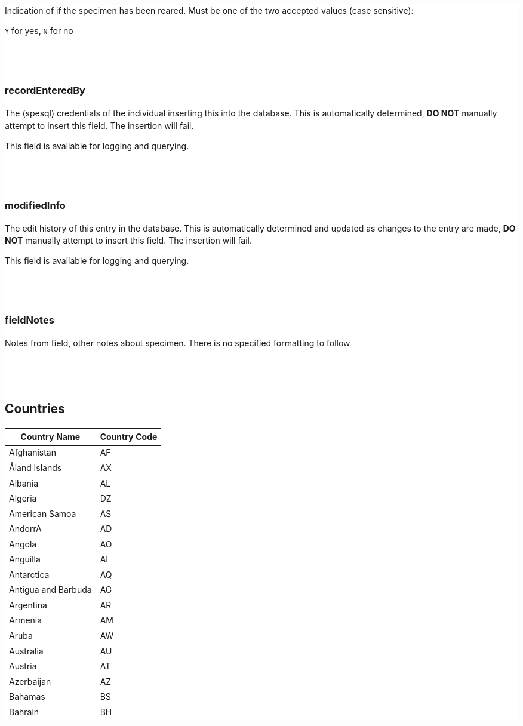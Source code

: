 Indication of if the specimen has been reared. Must be one of the two accepted values (case sensitive):

`Y` for yes, `N` for no

<br/><br/>

### recordEnteredBy <section id='##recordEnteredBy'/>

The (spesql) credentials of the individual inserting this into the database. This is automatically determined, <b>DO NOT</b> manually attempt to insert this field. The insertion will fail.

This field is available for logging and querying.

<br/><br/>

### modifiedInfo <section id='##modifiedInfo'/>

The edit history of this entry in the database. This is automatically determined and updated as changes to the entry are made, <b>DO NOT</b> manually attempt to insert this field. The insertion will fail.

This field is available for logging and querying.

<br/><br/>

### fieldNotes <section id='##fieldNotes'/>

Notes from field, other notes about specimen. There is no specified formatting to follow

<br/><br/>

## Countries

| Country Name                                 | Country Code |
| -------------------------------------------- | ------------ |
| Afghanistan                                  | AF           |
| Åland Islands                                | AX           |
| Albania                                      | AL           |
| Algeria                                      | DZ           |
| American Samoa                               | AS           |
| AndorrA                                      | AD           |
| Angola                                       | AO           |
| Anguilla                                     | AI           |
| Antarctica                                   | AQ           |
| Antigua and Barbuda                          | AG           |
| Argentina                                    | AR           |
| Armenia                                      | AM           |
| Aruba                                        | AW           |
| Australia                                    | AU           |
| Austria                                      | AT           |
| Azerbaijan                                   | AZ           |
| Bahamas                                      | BS           |
| Bahrain                                      | BH           |